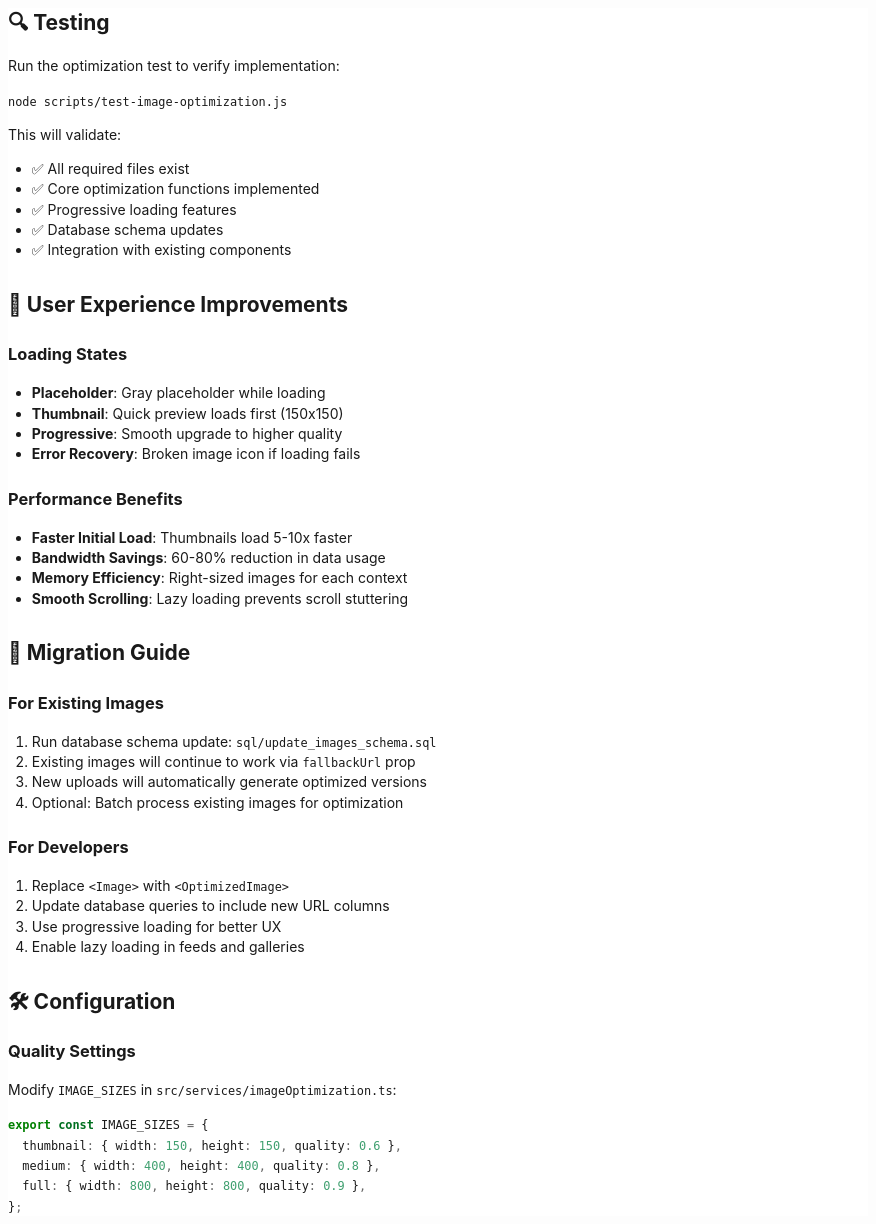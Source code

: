 ## 🔍 Testing

Run the optimization test to verify implementation:
```bash
node scripts/test-image-optimization.js
```

This will validate:
- ✅ All required files exist
- ✅ Core optimization functions implemented
- ✅ Progressive loading features
- ✅ Database schema updates
- ✅ Integration with existing components

## 🎨 User Experience Improvements

### Loading States
- **Placeholder**: Gray placeholder while loading
- **Thumbnail**: Quick preview loads first (150x150)
- **Progressive**: Smooth upgrade to higher quality
- **Error Recovery**: Broken image icon if loading fails

### Performance Benefits
- **Faster Initial Load**: Thumbnails load 5-10x faster
- **Bandwidth Savings**: 60-80% reduction in data usage
- **Memory Efficiency**: Right-sized images for each context
- **Smooth Scrolling**: Lazy loading prevents scroll stuttering

## 🔄 Migration Guide

### For Existing Images
1. Run database schema update: `sql/update_images_schema.sql`
2. Existing images will continue to work via `fallbackUrl` prop
3. New uploads will automatically generate optimized versions
4. Optional: Batch process existing images for optimization

### For Developers
1. Replace `<Image>` with `<OptimizedImage>` 
2. Update database queries to include new URL columns
3. Use progressive loading for better UX
4. Enable lazy loading in feeds and galleries

## 🛠️ Configuration

### Quality Settings
Modify `IMAGE_SIZES` in `src/services/imageOptimization.ts`:
```typescript
export const IMAGE_SIZES = {
  thumbnail: { width: 150, height: 150, quality: 0.6 },
  medium: { width: 400, height: 400, quality: 0.8 },
  full: { width: 800, height: 800, quality: 0.9 },
};
```
